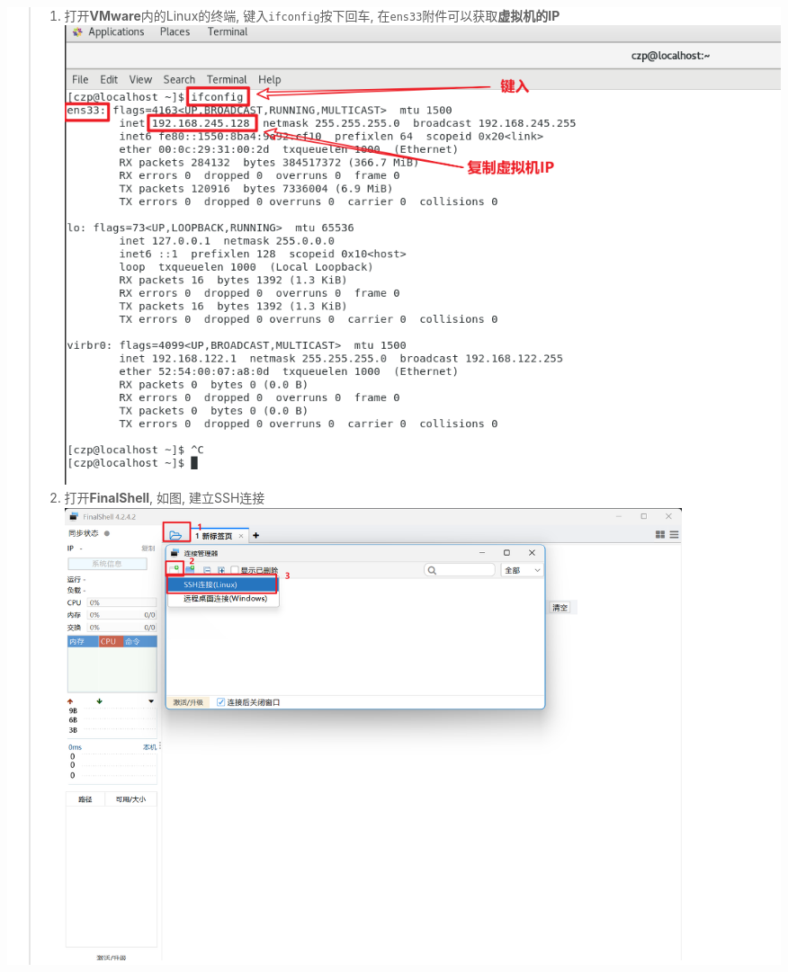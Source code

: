 > 1. 打开**VMware**内的Linux的终端, 键入`ifconfig`按下回车, 在`ens33`附件可以获取**虚拟机的IP**![image-20231106155910060](./image-20231106155910060.png)
> 1. 打开**FinalShell**, 如图, 建立SSH连接<img src="./image-20231106160240749.png" alt="image-20231106160240749" style="zoom:67%;" />